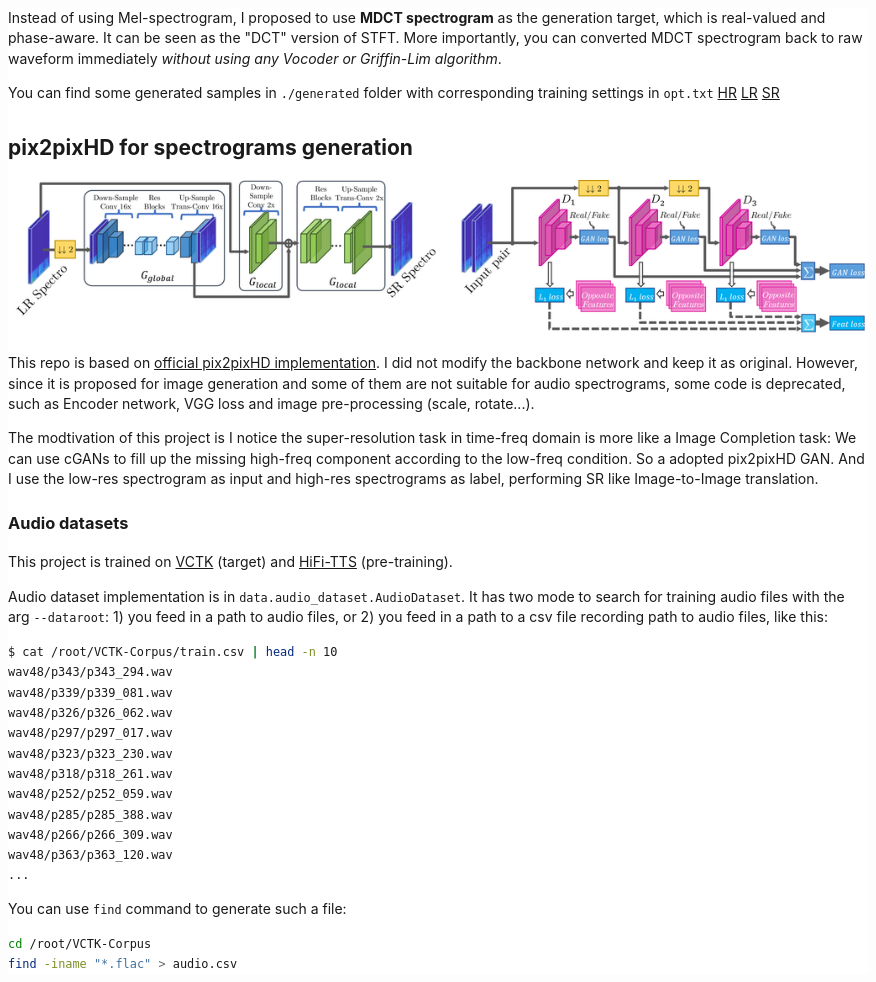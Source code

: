 Instead of using Mel-spectrogram, I proposed to use **MDCT spectrogram** as the generation target, which is real-valued and phase-aware. It can be seen as the "DCT" version of STFT. More importantly, you can converted MDCT spectrogram back to raw waveform immediately *without using any Vocoder or Griffin-Lim algorithm*.

You can find some generated samples in `./generated` folder with corresponding training settings in `opt.txt`
[HR](generated/GEN_VCTK_G3L2_48ngf/hr_audio.wav)
[LR](generated/GEN_VCTK_G3L2_48ngf/lr_audio.wav)
[SR](generated/GEN_VCTK_G3L2_48ngf/sr_audio.wav)
## pix2pixHD for spectrograms generation
![network](imgs/network.png)

This repo is based on [official pix2pixHD implementation](https://github.com/NVIDIA/pix2pixHD). I did not modify the backbone network and keep it as original. However, since it is proposed for image generation and some of them are not suitable for audio spectrograms, some code is deprecated, such as Encoder network, VGG loss and image pre-processing (scale, rotate...).

The modtivation of this project is I notice the super-resolution task in time-freq domain is more like a Image Completion task: We can use cGANs to fill up the missing high-freq component according to the low-freq condition. So a adopted pix2pixHD GAN. And I use the low-res spectrogram as input and high-res spectrograms as label, performing SR like Image-to-Image translation.

### Audio datasets
This project is trained on [VCTK](https://datashare.ed.ac.uk/handle/10283/3443) (target) and [HiFi-TTS](https://www.openslr.org/109/) (pre-training).

Audio dataset implementation is in `data.audio_dataset.AudioDataset`. It has two mode to search for training audio files with the arg `--dataroot`: 1) you feed in a path to audio files, or 2) you feed in a path to a csv file recording path to audio files,  like this:
```sh
$ cat /root/VCTK-Corpus/train.csv | head -n 10
wav48/p343/p343_294.wav
wav48/p339/p339_081.wav
wav48/p326/p326_062.wav
wav48/p297/p297_017.wav
wav48/p323/p323_230.wav
wav48/p318/p318_261.wav
wav48/p252/p252_059.wav
wav48/p285/p285_388.wav
wav48/p266/p266_309.wav
wav48/p363/p363_120.wav
...
```
You can use `find` command to generate such a file:
```sh
cd /root/VCTK-Corpus
find -iname "*.flac" > audio.csv
```
